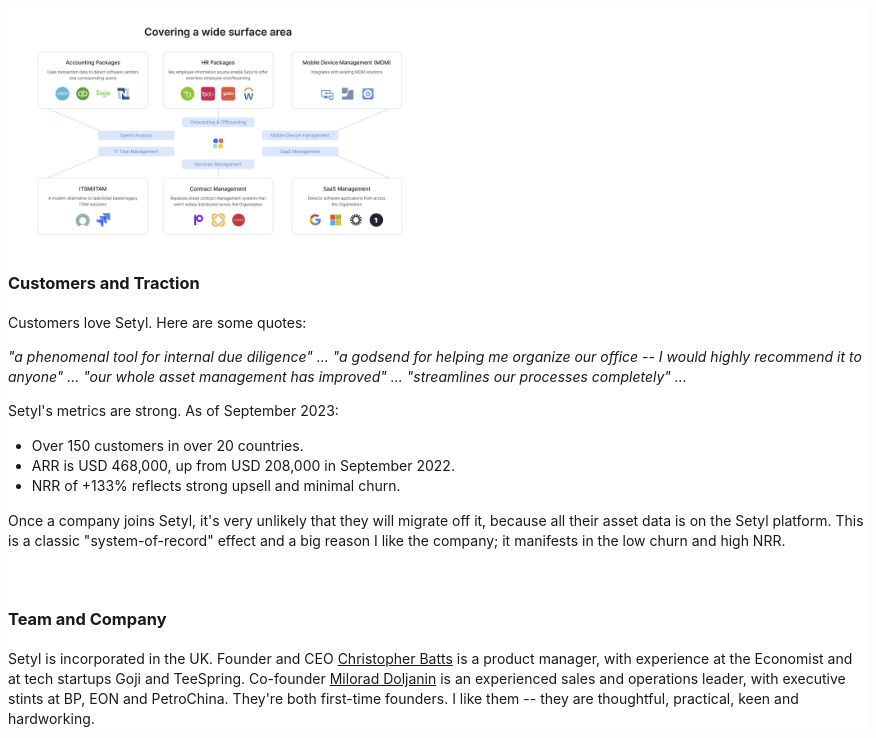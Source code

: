 <img src="/assets/img/setyl-3.jpg" width="420px" class="photo">

<br/> 

### Customers and Traction

Customers love Setyl.  Here are some quotes:

*"a phenomenal tool for internal due diligence" ... "a godsend for helping me organize our office -- I would highly recommend it to anyone" ... "our whole asset management has improved" ... "streamlines our processes completely" ...*

Setyl's metrics are strong.  As of September 2023:

* Over 150 customers in over 20 countries.  
* ARR is USD 468,000, up from USD 208,000 in September 2022.  
* NRR of +133% reflects strong upsell and minimal churn.

Once a company joins Setyl, it's very unlikely that they will migrate off it, because all their asset data is on the Setyl platform.   This is a classic "system-of-record" effect and a big reason I like the company; it manifests in the low churn and high NRR.

<br/> 

### Team and Company

Setyl is incorporated in the UK. Founder and CEO [Christopher Batts](https://www.linkedin.com/in/cbatts/) is a product manager, with experience at the Economist and at tech startups Goji and TeeSpring.  Co-founder [Milorad Doljanin](https://www.linkedin.com/in/milorad-doljanin-45b2764/) is an experienced sales and operations leader, with executive stints at BP, EON and PetroChina.  They're both first-time founders.  I like them -- they are thoughtful, practical, keen and hardworking.

